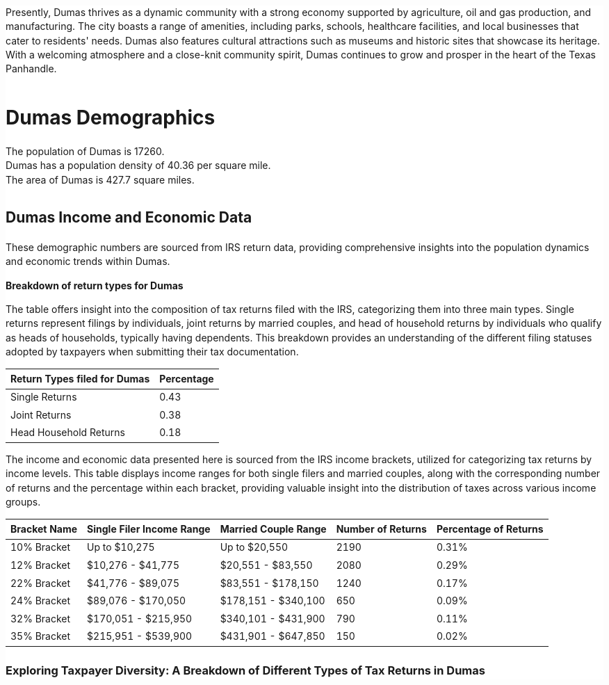 Presently, Dumas thrives as a dynamic community with a strong economy supported by agriculture, oil and gas production, and manufacturing. The city boasts a range of amenities, including parks, schools, healthcare facilities, and local businesses that cater to residents' needs. Dumas also features cultural attractions such as museums and historic sites that showcase its heritage. With a welcoming atmosphere and a close-knit community spirit, Dumas continues to grow and prosper in the heart of the Texas Panhandle.

# Dumas Demographics

The population of Dumas is 17260.  
Dumas has a population density of 40.36 per square mile.  
The area of Dumas is 427.7 square miles.  

## Dumas Income and Economic Data

These demographic numbers are sourced from IRS return data, providing comprehensive insights into the population dynamics and economic trends within Dumas.

**Breakdown of return types for Dumas**

The table offers insight into the composition of tax returns filed with the IRS, categorizing them into three main types. Single returns represent filings by individuals, joint returns by married couples, and head of household returns by individuals who qualify as heads of households, typically having dependents. This breakdown provides an understanding of the different filing statuses adopted by taxpayers when submitting their tax documentation.

| Return Types filed for Dumas                              | Percentage          |
|----------------------------------------------------------|---------------------|
| Single Returns                                            | 0.43 |
| Joint Returns                                             | 0.38 |
| Head Household Returns                                    | 0.18 |

The income and economic data presented here is sourced from the IRS income brackets, utilized for categorizing tax returns by income levels. This table displays income ranges for both single filers and married couples, along with the corresponding number of returns and the percentage within each bracket, providing valuable insight into the distribution of taxes across various income groups.

| Bracket Name       | Single Filer Income Range | Married Couple Range | Number of Returns | Percentage of Returns |
|--------------------|----------------------------|----------------------|-------------------|-----------------------|
| 10% Bracket        | Up to $10,275              | Up to $20,550        | 2190 | 0.31% |
| 12% Bracket        | $10,276 - $41,775          | $20,551 - $83,550    | 2080 | 0.29% |
| 22% Bracket        | $41,776 - $89,075          | $83,551 - $178,150   | 1240 | 0.17% |
| 24% Bracket        | $89,076 - $170,050         | $178,151 - $340,100  | 650 | 0.09% |
| 32% Bracket        | $170,051 - $215,950        | $340,101 - $431,900  | 790 | 0.11% |
| 35% Bracket        | $215,951 - $539,900        | $431,901 - $647,850  | 150 | 0.02% |

### Exploring Taxpayer Diversity: A Breakdown of Different Types of Tax Returns in Dumas
